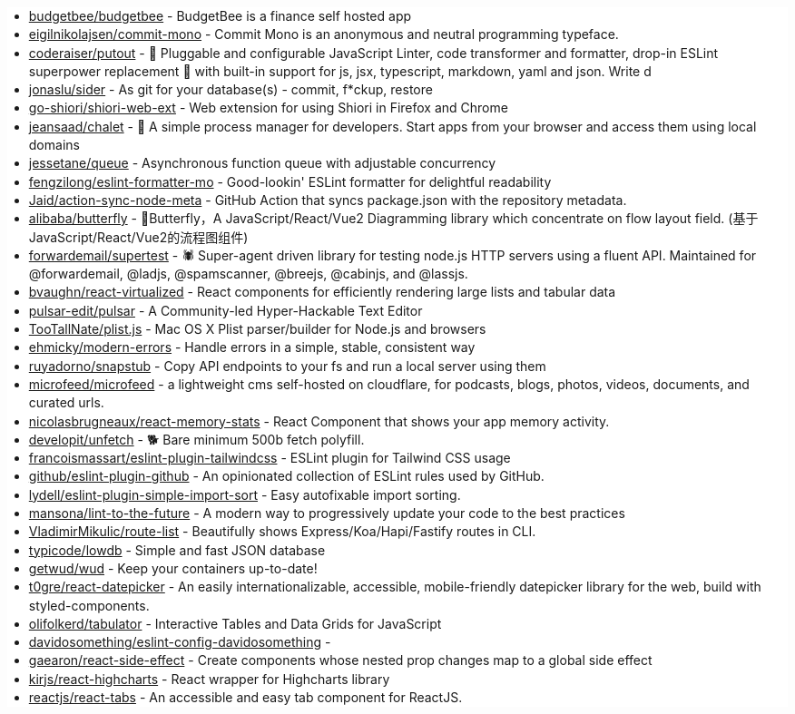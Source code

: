 - [budgetbee/budgetbee](https://github.com/budgetbee/budgetbee) - BudgetBee is a finance self hosted app
- [eigilnikolajsen/commit-mono](https://github.com/eigilnikolajsen/commit-mono) - Commit Mono is an anonymous and neutral programming typeface.
- [coderaiser/putout](https://github.com/coderaiser/putout) - 🐊  Pluggable and configurable JavaScript Linter, code transformer and formatter, drop-in ESLint superpower replacement 💪 with built-in support for js, jsx, typescript, markdown, yaml and json. Write d
- [jonaslu/sider](https://github.com/jonaslu/sider) - As git for your database(s) - commit, f*ckup, restore
- [go-shiori/shiori-web-ext](https://github.com/go-shiori/shiori-web-ext) - Web extension for using Shiori in Firefox and Chrome
- [jeansaad/chalet](https://github.com/jeansaad/chalet) - 🏩 A simple process manager for developers. Start apps from your browser and access them using local domains
- [jessetane/queue](https://github.com/jessetane/queue) - Asynchronous function queue with adjustable concurrency
- [fengzilong/eslint-formatter-mo](https://github.com/fengzilong/eslint-formatter-mo) - Good-lookin' ESLint formatter for delightful readability
- [Jaid/action-sync-node-meta](https://github.com/Jaid/action-sync-node-meta) - GitHub Action that syncs package.json with the repository metadata.
- [alibaba/butterfly](https://github.com/alibaba/butterfly) - 🦋Butterfly，A JavaScript/React/Vue2 Diagramming library which concentrate on flow layout field.    (基于JavaScript/React/Vue2的流程图组件)
- [forwardemail/supertest](https://github.com/forwardemail/supertest) - 🕷 Super-agent driven library for testing node.js HTTP servers using a fluent API.   Maintained for @forwardemail, @ladjs, @spamscanner, @breejs, @cabinjs, and @lassjs.
- [bvaughn/react-virtualized](https://github.com/bvaughn/react-virtualized) - React components for efficiently rendering large lists and tabular data
- [pulsar-edit/pulsar](https://github.com/pulsar-edit/pulsar) - A Community-led Hyper-Hackable Text Editor
- [TooTallNate/plist.js](https://github.com/TooTallNate/plist.js) - Mac OS X Plist parser/builder for Node.js and browsers
- [ehmicky/modern-errors](https://github.com/ehmicky/modern-errors) - Handle errors in a simple, stable, consistent way
- [ruyadorno/snapstub](https://github.com/ruyadorno/snapstub) - Copy API endpoints to your fs and run a local server using them
- [microfeed/microfeed](https://github.com/microfeed/microfeed) - a lightweight cms self-hosted on cloudflare, for podcasts, blogs, photos, videos, documents, and curated urls.
- [nicolasbrugneaux/react-memory-stats](https://github.com/nicolasbrugneaux/react-memory-stats) - React Component that shows your app memory activity.
- [developit/unfetch](https://github.com/developit/unfetch) - 🐕 Bare minimum 500b fetch polyfill.
- [francoismassart/eslint-plugin-tailwindcss](https://github.com/francoismassart/eslint-plugin-tailwindcss) - ESLint plugin for Tailwind CSS usage
- [github/eslint-plugin-github](https://github.com/github/eslint-plugin-github) - An opinionated collection of ESLint rules used by GitHub.
- [lydell/eslint-plugin-simple-import-sort](https://github.com/lydell/eslint-plugin-simple-import-sort) - Easy autofixable import sorting.
- [mansona/lint-to-the-future](https://github.com/mansona/lint-to-the-future) - A modern way to progressively update your code to the best practices
- [VladimirMikulic/route-list](https://github.com/VladimirMikulic/route-list) - Beautifully shows Express/Koa/Hapi/Fastify routes in CLI.
- [typicode/lowdb](https://github.com/typicode/lowdb) - Simple and fast JSON database
- [getwud/wud](https://github.com/getwud/wud) - Keep your containers up-to-date!
- [t0gre/react-datepicker](https://github.com/t0gre/react-datepicker) - An easily internationalizable, accessible, mobile-friendly datepicker library for the web, build with styled-components.
- [olifolkerd/tabulator](https://github.com/olifolkerd/tabulator) - Interactive Tables and Data Grids for JavaScript
- [davidosomething/eslint-config-davidosomething](https://github.com/davidosomething/eslint-config-davidosomething) - 
- [gaearon/react-side-effect](https://github.com/gaearon/react-side-effect) - Create components whose nested prop changes map to a global side effect
- [kirjs/react-highcharts](https://github.com/kirjs/react-highcharts) - React wrapper for Highcharts library
- [reactjs/react-tabs](https://github.com/reactjs/react-tabs) - An accessible and easy tab component for ReactJS.